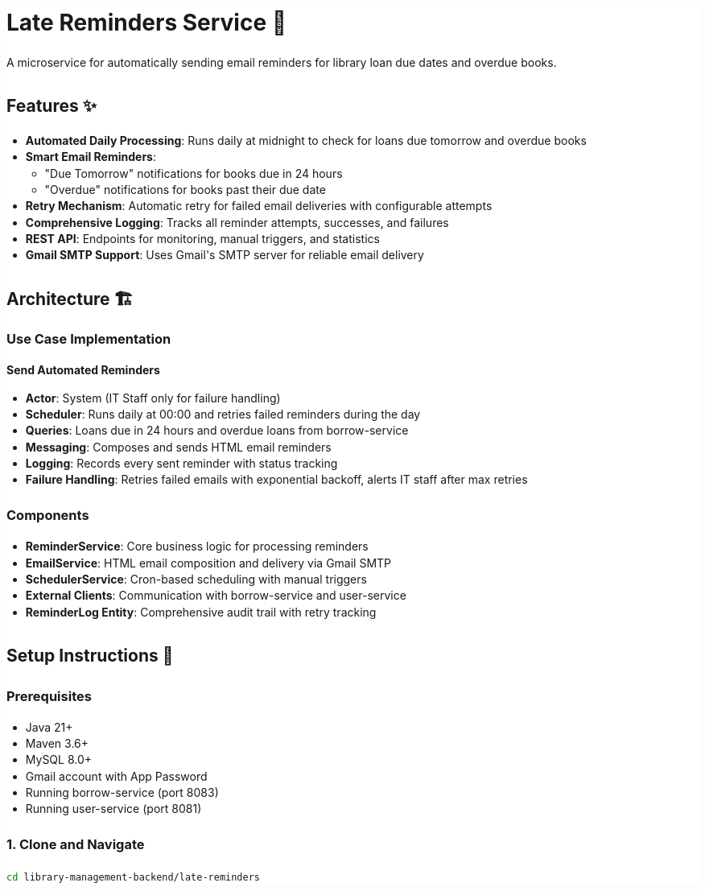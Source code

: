 # Late Reminders Service 📧

A microservice for automatically sending email reminders for library loan due dates and overdue books.

## Features ✨

- **Automated Daily Processing**: Runs daily at midnight to check for loans due tomorrow and overdue books
- **Smart Email Reminders**: 
  - "Due Tomorrow" notifications for books due in 24 hours
  - "Overdue" notifications for books past their due date
- **Retry Mechanism**: Automatic retry for failed email deliveries with configurable attempts
- **Comprehensive Logging**: Tracks all reminder attempts, successes, and failures
- **REST API**: Endpoints for monitoring, manual triggers, and statistics
- **Gmail SMTP Support**: Uses Gmail's SMTP server for reliable email delivery

## Architecture 🏗️

### Use Case Implementation
**Send Automated Reminders**
- **Actor**: System (IT Staff only for failure handling)
- **Scheduler**: Runs daily at 00:00 and retries failed reminders during the day
- **Queries**: Loans due in 24 hours and overdue loans from borrow-service
- **Messaging**: Composes and sends HTML email reminders
- **Logging**: Records every sent reminder with status tracking
- **Failure Handling**: Retries failed emails with exponential backoff, alerts IT staff after max retries

### Components
- **ReminderService**: Core business logic for processing reminders
- **EmailService**: HTML email composition and delivery via Gmail SMTP
- **SchedulerService**: Cron-based scheduling with manual triggers
- **External Clients**: Communication with borrow-service and user-service
- **ReminderLog Entity**: Comprehensive audit trail with retry tracking

## Setup Instructions 🚀

### Prerequisites
- Java 21+
- Maven 3.6+
- MySQL 8.0+
- Gmail account with App Password
- Running borrow-service (port 8083)
- Running user-service (port 8081)

### 1. Clone and Navigate
```bash
cd library-management-backend/late-reminders
```
